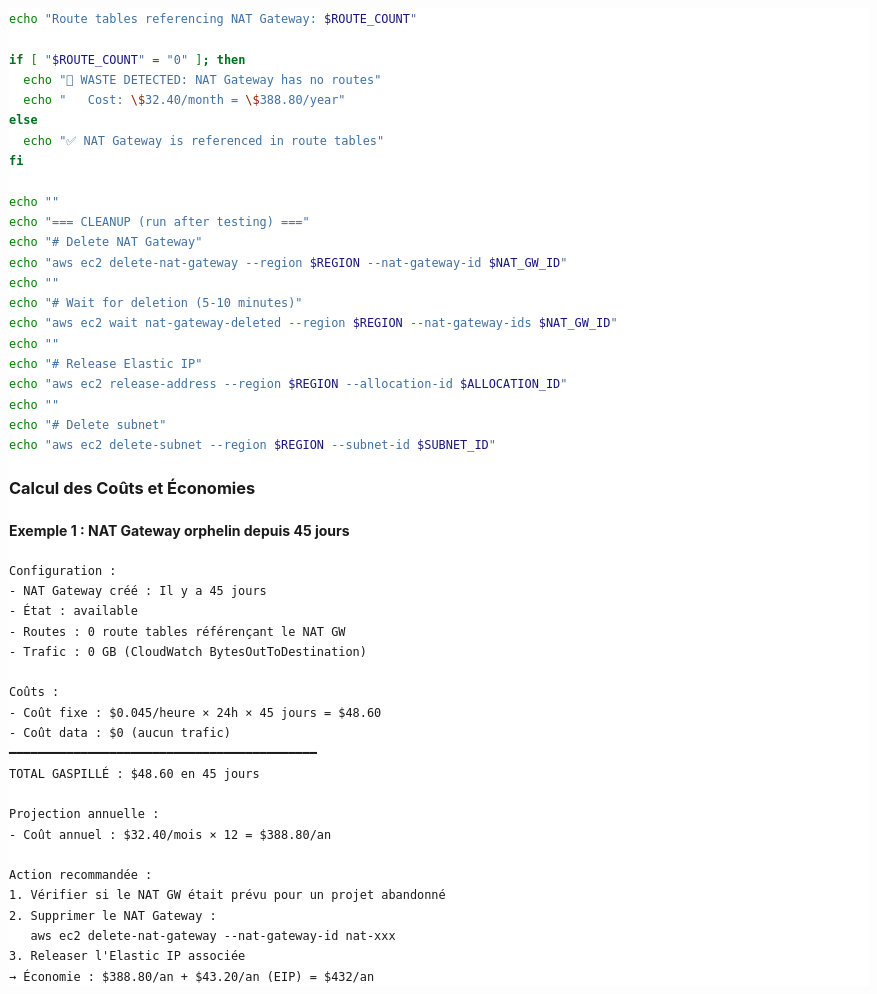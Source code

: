 ```bash
echo "Route tables referencing NAT Gateway: $ROUTE_COUNT"

if [ "$ROUTE_COUNT" = "0" ]; then
  echo "🚨 WASTE DETECTED: NAT Gateway has no routes"
  echo "   Cost: \$32.40/month = \$388.80/year"
else
  echo "✅ NAT Gateway is referenced in route tables"
fi

echo ""
echo "=== CLEANUP (run after testing) ==="
echo "# Delete NAT Gateway"
echo "aws ec2 delete-nat-gateway --region $REGION --nat-gateway-id $NAT_GW_ID"
echo ""
echo "# Wait for deletion (5-10 minutes)"
echo "aws ec2 wait nat-gateway-deleted --region $REGION --nat-gateway-ids $NAT_GW_ID"
echo ""
echo "# Release Elastic IP"
echo "aws ec2 release-address --region $REGION --allocation-id $ALLOCATION_ID"
echo ""
echo "# Delete subnet"
echo "aws ec2 delete-subnet --region $REGION --subnet-id $SUBNET_ID"
```

### Calcul des Coûts et Économies

#### Exemple 1 : NAT Gateway orphelin depuis 45 jours
```
Configuration :
- NAT Gateway créé : Il y a 45 jours
- État : available
- Routes : 0 route tables référençant le NAT GW
- Trafic : 0 GB (CloudWatch BytesOutToDestination)

Coûts :
- Coût fixe : $0.045/heure × 24h × 45 jours = $48.60
- Coût data : $0 (aucun trafic)
━━━━━━━━━━━━━━━━━━━━━━━━━━━━━━━━━━━━━━━━━━━
TOTAL GASPILLÉ : $48.60 en 45 jours

Projection annuelle :
- Coût annuel : $32.40/mois × 12 = $388.80/an

Action recommandée :
1. Vérifier si le NAT GW était prévu pour un projet abandonné
2. Supprimer le NAT Gateway :
   aws ec2 delete-nat-gateway --nat-gateway-id nat-xxx
3. Releaser l'Elastic IP associée
→ Économie : $388.80/an + $43.20/an (EIP) = $432/an
```
